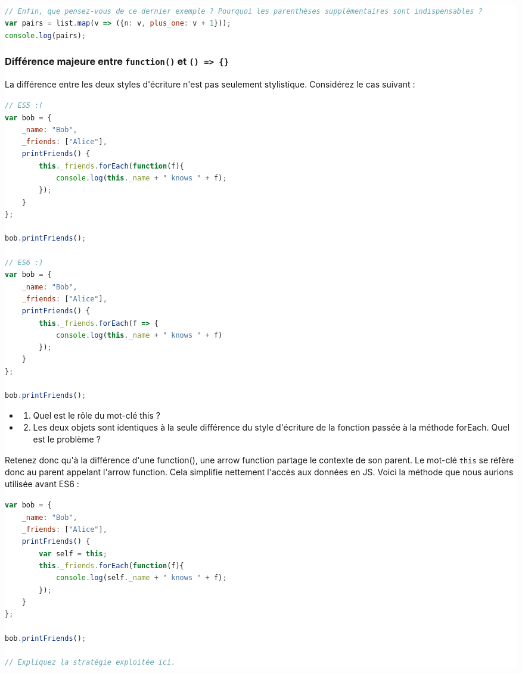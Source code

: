 ```js
// Enfin, que pensez-vous de ce dernier exemple ? Pourquoi les parenthèses supplémentaires sont indispensables ? 
var pairs = list.map(v => ({n: v, plus_one: v + 1}));
console.log(pairs);

```

### Différence majeure entre `function()` et `() => {}` 

La différence entre les deux styles d'écriture n'est pas seulement stylistique. Considérez le cas suivant : 

```js 
// ES5 :(
var bob = {
    _name: "Bob",
    _friends: ["Alice"],
    printFriends() {
        this._friends.forEach(function(f){
            console.log(this._name + " knows " + f);
        });
    }
};
                              
bob.printFriends();

// ES6 :)
var bob = {
    _name: "Bob",
    _friends: ["Alice"],
    printFriends() {
        this._friends.forEach(f => {
            console.log(this._name + " knows " + f)
        });
    }
};

bob.printFriends();
```
- 1. Quel est le rôle du mot-clé this ?
- 2. Les deux objets sont identiques à la seule différence du style d'écriture de la fonction passée à la méthode forEach. Quel est le problème ? 

Retenez donc qu'à la différence d'une function(), une arrow function partage le contexte de son parent. Le mot-clé `this` se réfère donc au parent appelant l'arrow function. Cela simplifie nettement l'accès aux données en JS. Voici la méthode que nous aurions utilisée avant ES6 : 

```js
var bob = {
    _name: "Bob",
    _friends: ["Alice"],
    printFriends() {
        var self = this;
        this._friends.forEach(function(f){
            console.log(self._name + " knows " + f);
        });
    }
};
                              
bob.printFriends();

// Expliquez la stratégie exploitée ici. 
```
